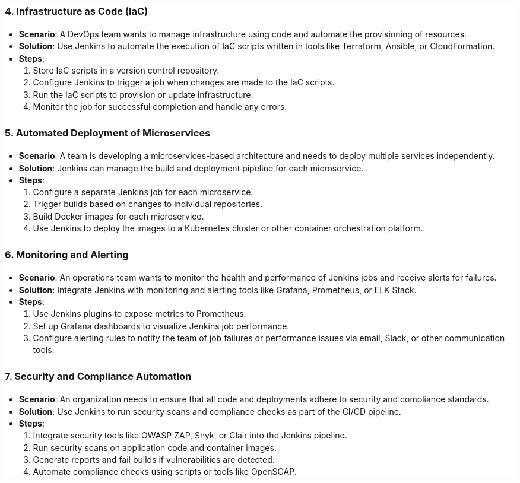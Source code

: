 ### **4\. Infrastructure as Code (IaC)**

* **Scenario**: A DevOps team wants to manage infrastructure using code and automate the provisioning of resources.  
* **Solution**: Use Jenkins to automate the execution of IaC scripts written in tools like Terraform, Ansible, or CloudFormation.  
* **Steps**:  
  1. Store IaC scripts in a version control repository.  
  1. Configure Jenkins to trigger a job when changes are made to the IaC scripts.  
  1. Run the IaC scripts to provision or update infrastructure.  
  1. Monitor the job for successful completion and handle any errors.

### **5\. Automated Deployment of Microservices**

* **Scenario**: A team is developing a microservices-based architecture and needs to deploy multiple services independently.  
* **Solution**: Jenkins can manage the build and deployment pipeline for each microservice.  
* **Steps**:  
  1. Configure a separate Jenkins job for each microservice.  
  1. Trigger builds based on changes to individual repositories.  
  1. Build Docker images for each microservice.  
  1. Use Jenkins to deploy the images to a Kubernetes cluster or other container orchestration platform.

### **6\. Monitoring and Alerting**

* **Scenario**: An operations team wants to monitor the health and performance of Jenkins jobs and receive alerts for failures.  
* **Solution**: Integrate Jenkins with monitoring and alerting tools like Grafana, Prometheus, or ELK Stack.  
* **Steps**:  
  1. Use Jenkins plugins to expose metrics to Prometheus.  
  1. Set up Grafana dashboards to visualize Jenkins job performance.  
  1. Configure alerting rules to notify the team of job failures or performance issues via email, Slack, or other communication tools.

### **7\. Security and Compliance Automation**

* **Scenario**: An organization needs to ensure that all code and deployments adhere to security and compliance standards.  
* **Solution**: Use Jenkins to run security scans and compliance checks as part of the CI/CD pipeline.  
* **Steps**:  
  1. Integrate security tools like OWASP ZAP, Snyk, or Clair into the Jenkins pipeline.  
  1. Run security scans on application code and container images.  
  1. Generate reports and fail builds if vulnerabilities are detected.  
  1. Automate compliance checks using scripts or tools like OpenSCAP.

